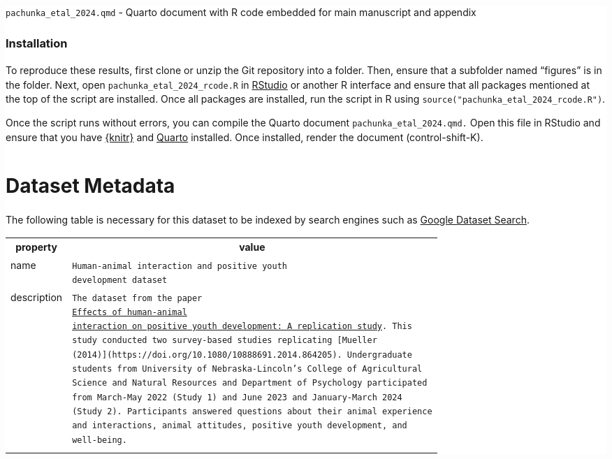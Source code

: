 `pachunka_etal_2024.qmd` - Quarto document with R code embedded for main
manuscript and appendix

### Installation

To reproduce these results, first clone or unzip the Git repository into
a folder. Then, ensure that a subfolder named “figures” is in the
folder. Next, open `pachunka_etal_2024_rcode.R` in
[RStudio](https://rstudio.com) or another R interface and ensure that
all packages mentioned at the top of the script are installed. Once all
packages are installed, run the script in R using
`source("pachunka_etal_2024_rcode.R")`.

Once the script runs without errors, you can compile the Quarto document
`pachunka_etal_2024.qmd.` Open this file in RStudio and ensure that you
have [{knitr}](https://yihui.org/knitr/) and
[Quarto](https://quarto.org/) installed. Once installed, render the
document (control-shift-K).

# Dataset Metadata

The following table is necessary for this dataset to be indexed by
search engines such as <a href="https://g.co/datasetsearch">Google
Dataset Search</a>.

<table>
<tr>
<th>
property
</th>
<th>
value
</th>
</tr>
<tr>
<td>
name
</td>
<td>
<code itemprop="name">Human-animal interaction and positive youth
development dataset</code>
</td>
</tr>
<tr>
<td>
description
</td>
<td>
<code itemprop="description">The dataset from the paper
<a href="https://doi.org/10.31234/osf.io/ge7bf">Effects of human-animal
interaction on positive youth development: A replication study</a>. This
study conducted two survey-based studies replicating [Mueller
(2014)](https://doi.org/10.1080/10888691.2014.864205). Undergraduate
students from University of Nebraska-Lincoln’s College of Agricultural
Science and Natural Resources and Department of Psychology participated
from March-May 2022 (Study 1) and June 2023 and January-March 2024
(Study 2). Participants answered questions about their animal experience
and interactions, animal attitudes, positive youth development, and
well-being.</code>
</td>
</tr>
</tr>
<tr>
<td>